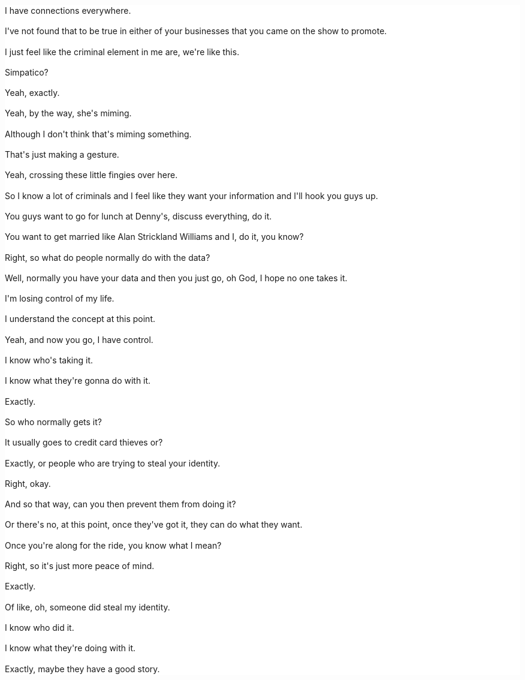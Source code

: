 I have connections everywhere.

I've not found that to be true in either of your businesses that you came on the show to promote.

I just feel like the criminal element in me are, we're like this.

Simpatico?

Yeah, exactly.

Yeah, by the way, she's miming.

Although I don't think that's miming something.

That's just making a gesture.

Yeah, crossing these little fingies over here.

So I know a lot of criminals and I feel like they want your information and I'll hook you guys up.

You guys want to go for lunch at Denny's, discuss everything, do it.

You want to get married like Alan Strickland Williams and I, do it, you know?

Right, so what do people normally do with the data?

Well, normally you have your data and then you just go, oh God, I hope no one takes it.

I'm losing control of my life.

I understand the concept at this point.

Yeah, and now you go, I have control.

I know who's taking it.

I know what they're gonna do with it.

Exactly.

So who normally gets it?

It usually goes to credit card thieves or?

Exactly, or people who are trying to steal your identity.

Right, okay.

And so that way, can you then prevent them from doing it?

Or there's no, at this point, once they've got it, they can do what they want.

Once you're along for the ride, you know what I mean?

Right, so it's just more peace of mind.

Exactly.

Of like, oh, someone did steal my identity.

I know who did it.

I know what they're doing with it.

Exactly, maybe they have a good story.
